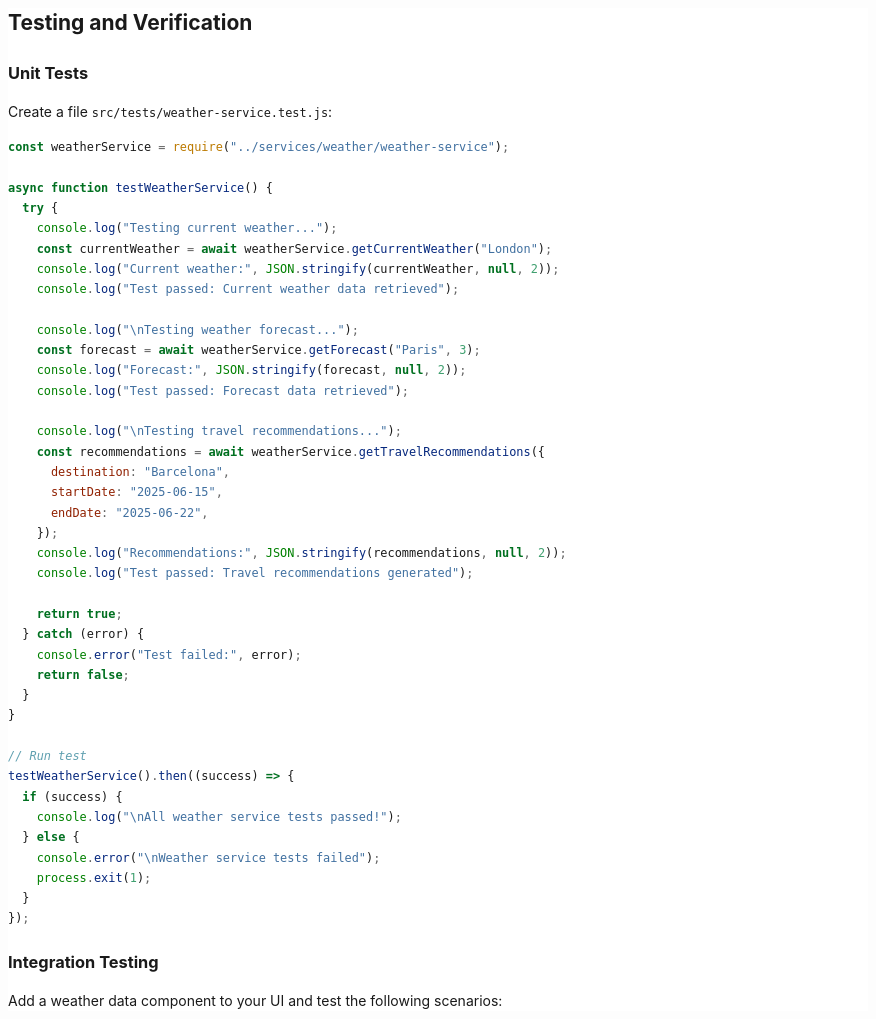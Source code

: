 ## Testing and Verification

### Unit Tests

Create a file `src/tests/weather-service.test.js`:

```javascript
const weatherService = require("../services/weather/weather-service");

async function testWeatherService() {
  try {
    console.log("Testing current weather...");
    const currentWeather = await weatherService.getCurrentWeather("London");
    console.log("Current weather:", JSON.stringify(currentWeather, null, 2));
    console.log("Test passed: Current weather data retrieved");

    console.log("\nTesting weather forecast...");
    const forecast = await weatherService.getForecast("Paris", 3);
    console.log("Forecast:", JSON.stringify(forecast, null, 2));
    console.log("Test passed: Forecast data retrieved");

    console.log("\nTesting travel recommendations...");
    const recommendations = await weatherService.getTravelRecommendations({
      destination: "Barcelona",
      startDate: "2025-06-15",
      endDate: "2025-06-22",
    });
    console.log("Recommendations:", JSON.stringify(recommendations, null, 2));
    console.log("Test passed: Travel recommendations generated");

    return true;
  } catch (error) {
    console.error("Test failed:", error);
    return false;
  }
}

// Run test
testWeatherService().then((success) => {
  if (success) {
    console.log("\nAll weather service tests passed!");
  } else {
    console.error("\nWeather service tests failed");
    process.exit(1);
  }
});
```

### Integration Testing

Add a weather data component to your UI and test the following scenarios:

